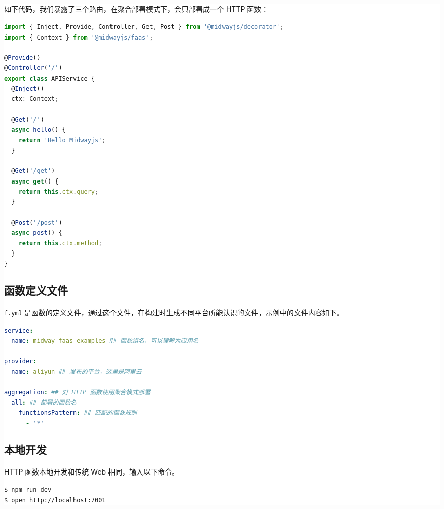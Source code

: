 如下代码，我们暴露了三个路由，在聚合部署模式下，会只部署成一个 HTTP 函数：

```typescript
import { Inject, Provide, Controller, Get, Post } from '@midwayjs/decorator';
import { Context } from '@midwayjs/faas';

@Provide()
@Controller('/')
export class APIService {
  @Inject()
  ctx: Context;

  @Get('/')
  async hello() {
    return 'Hello Midwayjs';
  }

  @Get('/get')
  async get() {
    return this.ctx.query;
  }

  @Post('/post')
  async post() {
    return this.ctx.method;
  }
}
```

## 函数定义文件

`f.yml` 是函数的定义文件，通过这个文件，在构建时生成不同平台所能认识的文件，示例中的文件内容如下。

```yaml
service:
  name: midway-faas-examples ## 函数组名，可以理解为应用名

provider:
  name: aliyun ## 发布的平台，这里是阿里云

aggregation: ## 对 HTTP 函数使用聚合模式部署
  all: ## 部署的函数名
    functionsPattern: ## 匹配的函数规则
      - '*'
```

## 本地开发

HTTP 函数本地开发和传统 Web 相同，输入以下命令。

```shell
$ npm run dev
$ open http://localhost:7001
```

